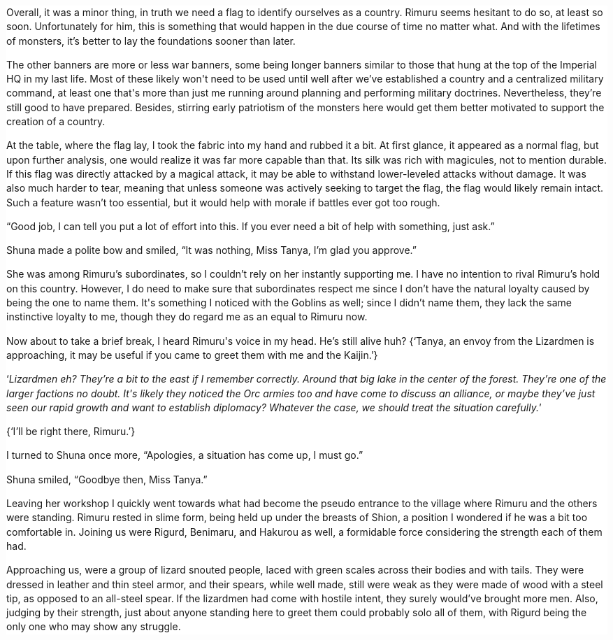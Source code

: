 Overall, it was a minor thing, in truth we need a flag to identify ourselves as a country. Rimuru seems hesitant to do so, at least so soon. Unfortunately for him, this is something that would happen in the due course of time no matter what. And with the lifetimes of monsters, it’s better to lay the foundations sooner than later. 

The other banners are more or less war banners, some being longer banners similar to those that hung at the top of the Imperial HQ in my last life. Most of these likely won't need to be used until well after we’ve established a country and a centralized military command, at least one that's more than just me running around planning and performing military doctrines. Nevertheless, they’re still good to have prepared. Besides, stirring early patriotism of the monsters here would get them better motivated to support the creation of a country.

At the table, where the flag lay, I took the fabric into my hand and rubbed it a bit. At first glance, it appeared as a normal flag, but upon further analysis, one would realize it was far more capable than that. Its silk was rich with magicules, not to mention durable. If this flag was directly attacked by a magical attack, it may be able to withstand lower-leveled attacks without damage. It was also much harder to tear, meaning that unless someone was actively seeking to target the flag, the flag would likely remain intact. Such a feature wasn’t too essential, but it would help with morale if battles ever got too rough.

“Good job, I can tell you put a lot of effort into this. If you ever need a bit of help with something, just ask.”

Shuna made a polite bow and smiled, “It was nothing, Miss Tanya, I’m glad you approve.”

She was among Rimuru’s subordinates, so I couldn’t rely on her instantly supporting me. I have no intention to rival Rimuru’s hold on this country. However, I do need to make sure that subordinates respect me since I don’t have the natural loyalty caused by being the one to name them. It's something I noticed with the Goblins as well; since I didn’t name them, they lack the same instinctive loyalty to me, though they do regard me as an equal to Rimuru now.

Now about to take a brief break, I heard Rimuru's voice in my head. He’s still alive huh? {‘Tanya, an envoy from the Lizardmen is approaching, it may be useful if you came to greet them with me and the Kaijin.’}

‘*Lizardmen eh? They’re a bit to the east if I remember correctly. Around that big lake in the center of the forest. They’re one of the larger factions no doubt. It's likely they noticed the Orc armies too and have come to discuss an alliance, or maybe they’ve just seen our rapid growth and want to establish diplomacy? Whatever the case, we should treat the situation carefully.*’

{‘I’ll be right there, Rimuru.’}

I turned to Shuna once more, “Apologies, a situation has come up, I must go.”

Shuna smiled, “Goodbye then, Miss Tanya.”

Leaving her workshop I quickly went towards what had become the pseudo entrance to the village where Rimuru and the others were standing. Rimuru rested in slime form, being held up under the breasts of Shion, a position I wondered if he was a bit too comfortable in. Joining us were Rigurd, Benimaru, and Hakurou as well, a formidable force considering the strength each of them had.

Approaching us, were a group of lizard snouted people, laced with green scales across their bodies and with tails. They were dressed in leather and thin steel armor, and their spears, while well made, still were weak as they were made of wood with a steel tip, as opposed to an all-steel spear. If the lizardmen had come with hostile intent, they surely would’ve brought more men. Also, judging by their strength, just about anyone standing here to greet them could probably solo all of them, with Rigurd being the only one who may show any struggle.
